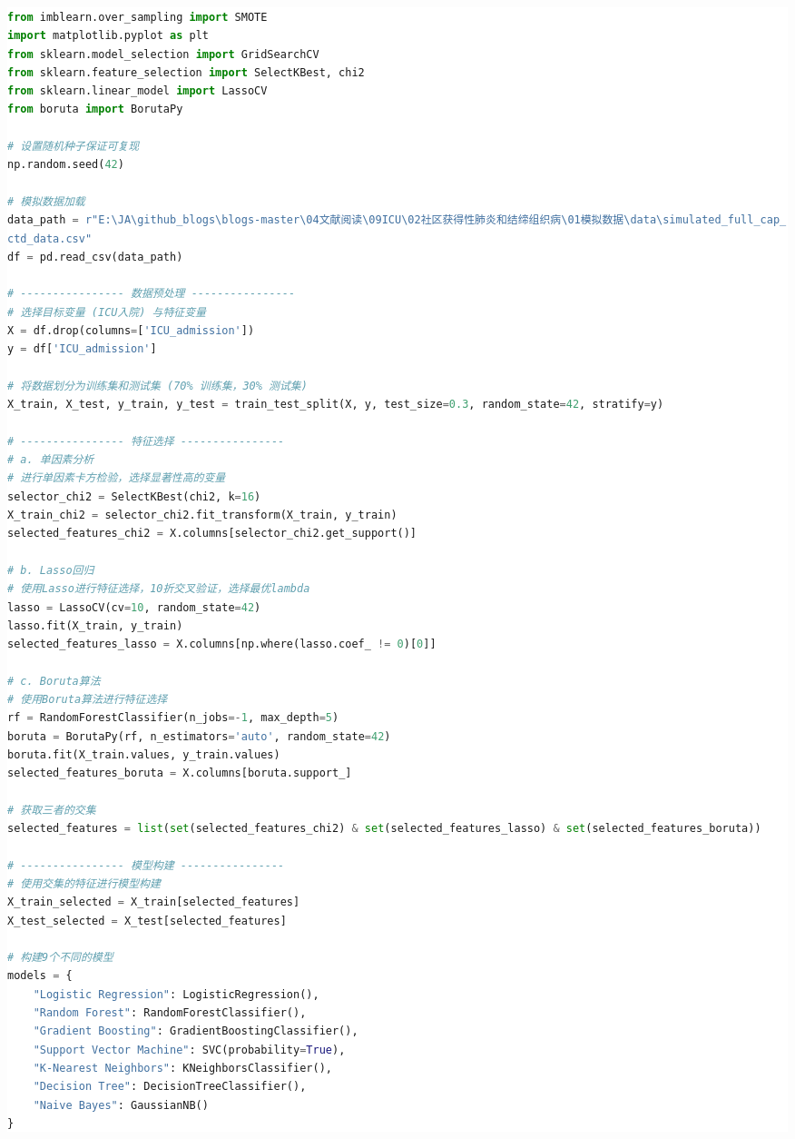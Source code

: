 ```python
from imblearn.over_sampling import SMOTE
import matplotlib.pyplot as plt
from sklearn.model_selection import GridSearchCV
from sklearn.feature_selection import SelectKBest, chi2
from sklearn.linear_model import LassoCV
from boruta import BorutaPy

# 设置随机种子保证可复现
np.random.seed(42)

# 模拟数据加载
data_path = r"E:\JA\github_blogs\blogs-master\04文献阅读\09ICU\02社区获得性肺炎和结缔组织病\01模拟数据\data\simulated_full_cap_ctd_data.csv"
df = pd.read_csv(data_path)

# ---------------- 数据预处理 ----------------
# 选择目标变量 (ICU入院) 与特征变量
X = df.drop(columns=['ICU_admission'])
y = df['ICU_admission']

# 将数据划分为训练集和测试集 (70% 训练集，30% 测试集)
X_train, X_test, y_train, y_test = train_test_split(X, y, test_size=0.3, random_state=42, stratify=y)

# ---------------- 特征选择 ----------------
# a. 单因素分析
# 进行单因素卡方检验，选择显著性高的变量
selector_chi2 = SelectKBest(chi2, k=16)
X_train_chi2 = selector_chi2.fit_transform(X_train, y_train)
selected_features_chi2 = X.columns[selector_chi2.get_support()]

# b. Lasso回归
# 使用Lasso进行特征选择，10折交叉验证，选择最优lambda
lasso = LassoCV(cv=10, random_state=42)
lasso.fit(X_train, y_train)
selected_features_lasso = X.columns[np.where(lasso.coef_ != 0)[0]]

# c. Boruta算法
# 使用Boruta算法进行特征选择
rf = RandomForestClassifier(n_jobs=-1, max_depth=5)
boruta = BorutaPy(rf, n_estimators='auto', random_state=42)
boruta.fit(X_train.values, y_train.values)
selected_features_boruta = X.columns[boruta.support_]

# 获取三者的交集
selected_features = list(set(selected_features_chi2) & set(selected_features_lasso) & set(selected_features_boruta))

# ---------------- 模型构建 ----------------
# 使用交集的特征进行模型构建
X_train_selected = X_train[selected_features]
X_test_selected = X_test[selected_features]

# 构建9个不同的模型
models = {
    "Logistic Regression": LogisticRegression(),
    "Random Forest": RandomForestClassifier(),
    "Gradient Boosting": GradientBoostingClassifier(),
    "Support Vector Machine": SVC(probability=True),
    "K-Nearest Neighbors": KNeighborsClassifier(),
    "Decision Tree": DecisionTreeClassifier(),
    "Naive Bayes": GaussianNB()
}
```